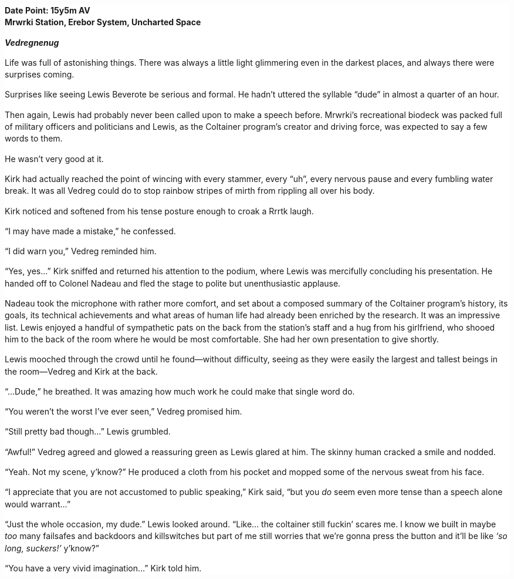 **Date Point: 15y5m AV**    
**Mrwrki Station, Erebor System, Uncharted Space**

***Vedregnenug***

Life was full of astonishing things. There was always a little light glimmering even in the darkest places, and always there were surprises coming.

Surprises like seeing Lewis Beverote be serious and formal. He hadn’t uttered the syllable “dude” in almost a quarter of an hour.

Then again, Lewis had probably never been called upon to make a speech before. Mrwrki’s recreational biodeck was packed full of military officers and politicians and Lewis, as the Coltainer program’s creator and driving force, was expected to say a few words to them.

He wasn’t very good at it.

Kirk had actually reached the point of wincing with every stammer, every “uh”, every nervous pause and every fumbling water break. It was all Vedreg could do to stop rainbow stripes of mirth from rippling all over his body.

Kirk noticed and softened from his tense posture enough to croak a Rrrtk laugh.

“I may have made a mistake,” he confessed.

“I did warn you,” Vedreg reminded him.

“Yes, yes…” Kirk sniffed and returned his attention to the podium, where Lewis was mercifully concluding his presentation. He handed off to Colonel Nadeau and fled the stage to polite but unenthusiastic applause.

Nadeau took the microphone with rather more comfort, and set about a composed summary of the Coltainer program’s history, its goals, its technical achievements and what areas of human life had already been enriched by the research. It was an impressive list. Lewis enjoyed a handful of sympathetic pats on the back from the station’s staff and a hug from his girlfriend, who shooed him to the back of the room where he would be most comfortable. She had her own presentation to give shortly.

Lewis mooched through the crowd until he found—without difficulty, seeing as they were easily the largest and tallest beings in the room—Vedreg and Kirk at the back.

“...Dude,” he breathed. It was amazing how much work he could make that single word do.

“You weren’t the worst I’ve ever seen,” Vedreg promised him.

“Still pretty bad though…” Lewis grumbled.

“Awful!” Vedreg agreed and glowed a reassuring green as Lewis glared at him. The skinny human cracked a smile and nodded.

“Yeah. Not my scene, y’know?” He produced a cloth from his pocket and mopped some of the nervous sweat from his face.

“I appreciate that you are not accustomed to public speaking,” Kirk said, “but you *do* seem even more tense than a speech alone would warrant…”

“Just the whole occasion, my dude.” Lewis looked around. “Like… the coltainer still fuckin’ scares me. I know we built in maybe *too* many failsafes and backdoors and killswitches but part of me still worries that we’re gonna press the button and it’ll be like *‘so long, suckers!’* y’know?”

“You have a very vivid imagination…” Kirk told him.
